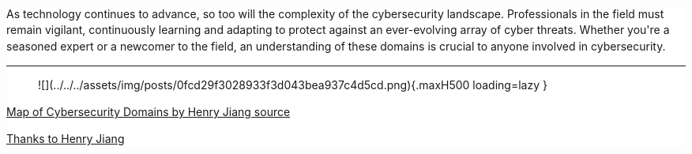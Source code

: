 As technology continues to advance, so too will the complexity of the cybersecurity landscape. Professionals in the field must remain vigilant, continuously learning and adapting to protect against an ever-evolving array of cyber threats. Whether you're a seasoned expert or a newcomer to the field, an understanding of these domains is crucial to anyone involved in cybersecurity.

---

<figure markdown>
  ![](../../../assets/img/posts/0fcd29f3028933f3d043bea937c4d5cd.png){.maxH500 loading=lazy }
</figure>

[Map of Cybersecurity Domains by Henry Jiang source](https://www.linkedin.com/pulse/cybersecurity-domain-map-ver-30-henry-jiang/)

[Thanks to Henry Jiang](https://www.linkedin.com/in/henry-jiang-9184211/)

